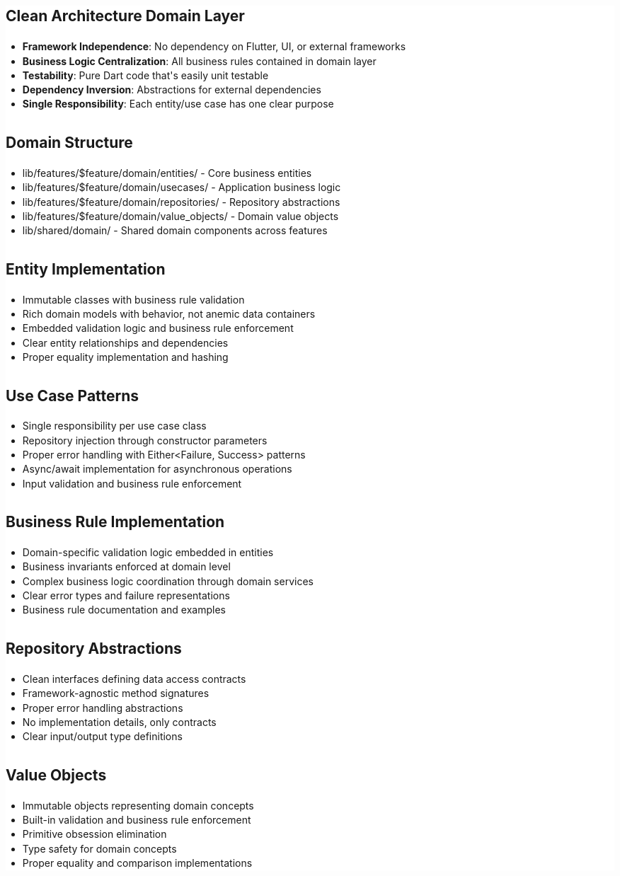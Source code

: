 ## Clean Architecture Domain Layer
- **Framework Independence**: No dependency on Flutter, UI, or external frameworks
- **Business Logic Centralization**: All business rules contained in domain layer
- **Testability**: Pure Dart code that's easily unit testable
- **Dependency Inversion**: Abstractions for external dependencies
- **Single Responsibility**: Each entity/use case has one clear purpose

## Domain Structure
- lib/features/$feature/domain/entities/ - Core business entities
- lib/features/$feature/domain/usecases/ - Application business logic
- lib/features/$feature/domain/repositories/ - Repository abstractions
- lib/features/$feature/domain/value_objects/ - Domain value objects
- lib/shared/domain/ - Shared domain components across features

## Entity Implementation
- Immutable classes with business rule validation
- Rich domain models with behavior, not anemic data containers
- Embedded validation logic and business rule enforcement
- Clear entity relationships and dependencies
- Proper equality implementation and hashing

## Use Case Patterns
- Single responsibility per use case class
- Repository injection through constructor parameters
- Proper error handling with Either<Failure, Success> patterns
- Async/await implementation for asynchronous operations
- Input validation and business rule enforcement

## Business Rule Implementation
- Domain-specific validation logic embedded in entities
- Business invariants enforced at domain level
- Complex business logic coordination through domain services
- Clear error types and failure representations
- Business rule documentation and examples

## Repository Abstractions
- Clean interfaces defining data access contracts
- Framework-agnostic method signatures
- Proper error handling abstractions
- No implementation details, only contracts
- Clear input/output type definitions

## Value Objects
- Immutable objects representing domain concepts
- Built-in validation and business rule enforcement
- Primitive obsession elimination
- Type safety for domain concepts
- Proper equality and comparison implementations
